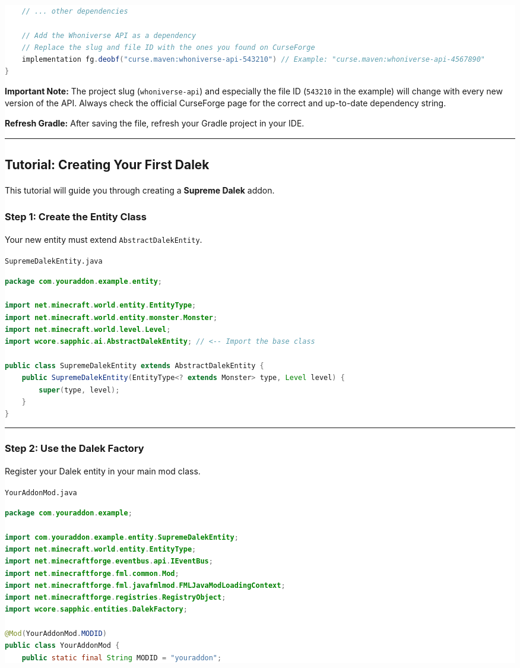```gradle
    // ... other dependencies

    // Add the Whoniverse API as a dependency
    // Replace the slug and file ID with the ones you found on CurseForge
    implementation fg.deobf("curse.maven:whoniverse-api-543210") // Example: "curse.maven:whoniverse-api-4567890"
}
```

**Important Note:**
The project slug (`whoniverse-api`) and especially the file ID (`543210` in the example) will change with every new version of the API. Always check the official CurseForge page for the correct and up-to-date dependency string.

**Refresh Gradle:**
After saving the file, refresh your Gradle project in your IDE.

---

## Tutorial: Creating Your First Dalek

This tutorial will guide you through creating a **Supreme Dalek** addon.

### Step 1: Create the Entity Class

Your new entity must extend `AbstractDalekEntity`.

`SupremeDalekEntity.java`

```java
package com.youraddon.example.entity;

import net.minecraft.world.entity.EntityType;
import net.minecraft.world.entity.monster.Monster;
import net.minecraft.world.level.Level;
import wcore.sapphic.ai.AbstractDalekEntity; // <-- Import the base class

public class SupremeDalekEntity extends AbstractDalekEntity {
    public SupremeDalekEntity(EntityType<? extends Monster> type, Level level) {
        super(type, level);
    }
}
```

---

### Step 2: Use the Dalek Factory

Register your Dalek entity in your main mod class.

`YourAddonMod.java`

```java
package com.youraddon.example;

import com.youraddon.example.entity.SupremeDalekEntity;
import net.minecraft.world.entity.EntityType;
import net.minecraftforge.eventbus.api.IEventBus;
import net.minecraftforge.fml.common.Mod;
import net.minecraftforge.fml.javafmlmod.FMLJavaModLoadingContext;
import net.minecraftforge.registries.RegistryObject;
import wcore.sapphic.entities.DalekFactory;

@Mod(YourAddonMod.MODID)
public class YourAddonMod {
    public static final String MODID = "youraddon";

```
